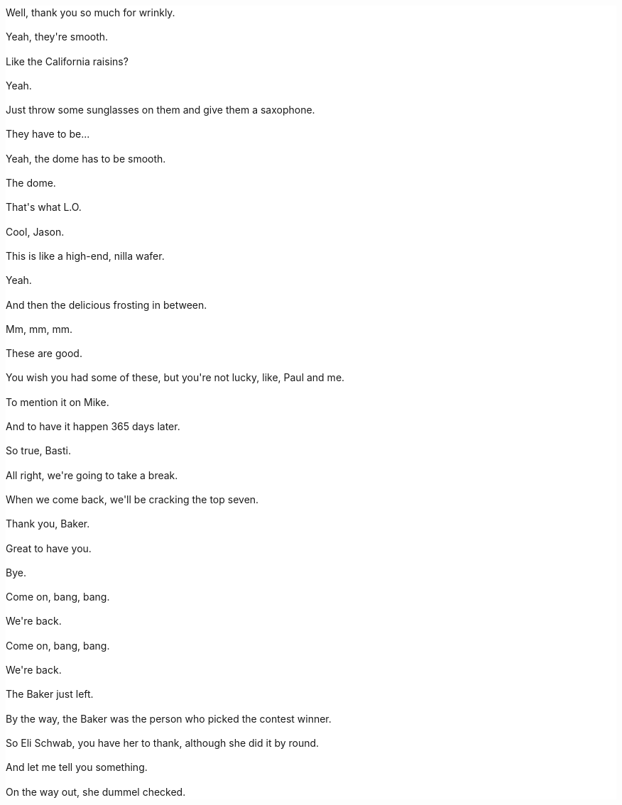 Well, thank you so much for wrinkly.

Yeah, they're smooth.

Like the California raisins?

Yeah.

Just throw some sunglasses on them and give them a saxophone.

They have to be...

Yeah, the dome has to be smooth.

The dome.

That's what L.O.

Cool, Jason.

This is like a high-end, nilla wafer.

Yeah.

And then the delicious frosting in between.

Mm, mm, mm.

These are good.

You wish you had some of these, but you're not lucky, like, Paul and me.

To mention it on Mike.

And to have it happen 365 days later.

So true, Basti.

All right, we're going to take a break.

When we come back, we'll be cracking the top seven.

Thank you, Baker.

Great to have you.

Bye.

Come on, bang, bang.

We're back.

Come on, bang, bang.

We're back.

The Baker just left.

By the way, the Baker was the person who picked the contest winner.

So Eli Schwab, you have her to thank, although she did it by round.

And let me tell you something.

On the way out, she dummel checked.
